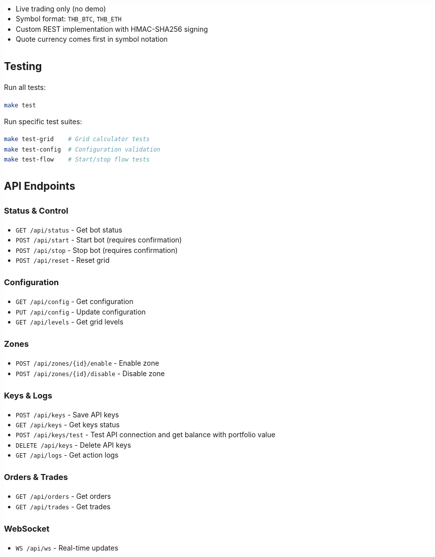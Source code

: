 - Live trading only (no demo)
- Symbol format: `THB_BTC`, `THB_ETH`
- Custom REST implementation with HMAC-SHA256 signing
- Quote currency comes first in symbol notation

## Testing

Run all tests:
```bash
make test
```

Run specific test suites:
```bash
make test-grid    # Grid calculator tests
make test-config  # Configuration validation
make test-flow    # Start/stop flow tests
```

## API Endpoints

### Status & Control
- `GET /api/status` - Get bot status
- `POST /api/start` - Start bot (requires confirmation)
- `POST /api/stop` - Stop bot (requires confirmation)
- `POST /api/reset` - Reset grid

### Configuration
- `GET /api/config` - Get configuration
- `PUT /api/config` - Update configuration
- `GET /api/levels` - Get grid levels

### Zones
- `POST /api/zones/{id}/enable` - Enable zone
- `POST /api/zones/{id}/disable` - Disable zone

### Keys & Logs
- `POST /api/keys` - Save API keys
- `GET /api/keys` - Get keys status
- `POST /api/keys/test` - Test API connection and get balance with portfolio value
- `DELETE /api/keys` - Delete API keys
- `GET /api/logs` - Get action logs

### Orders & Trades
- `GET /api/orders` - Get orders
- `GET /api/trades` - Get trades

### WebSocket
- `WS /api/ws` - Real-time updates
